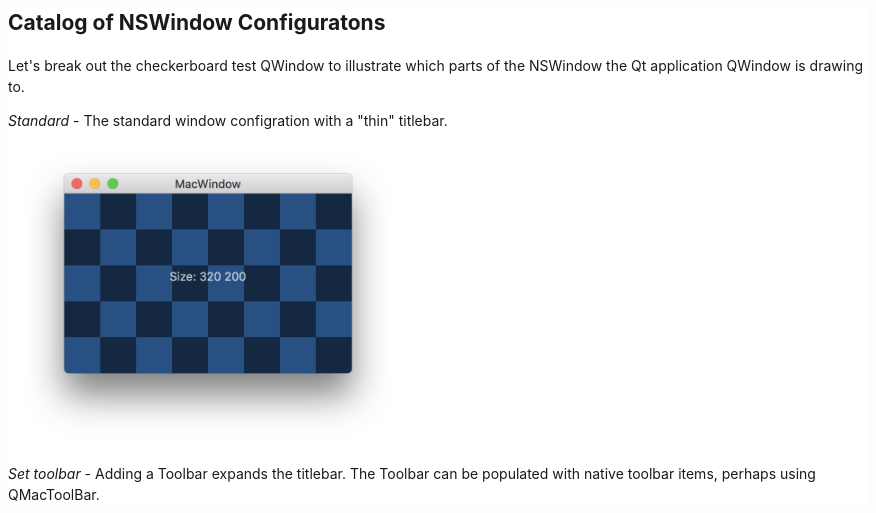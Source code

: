 Catalog of NSWindow Configuratons
---------------------------------
Let's break out the checkerboard test QWindow to illustrate which parts
of the NSWindow the Qt application QWindow is drawing to.

_Standard_ - The standard window configration with a "thin" titlebar.

<img src="images/macwindow_1.png" width="400" height="300">

_Set toolbar_ - Adding a Toolbar expands the titlebar. The Toolbar can be populated
with native toolbar items, perhaps using QMacToolBar.

